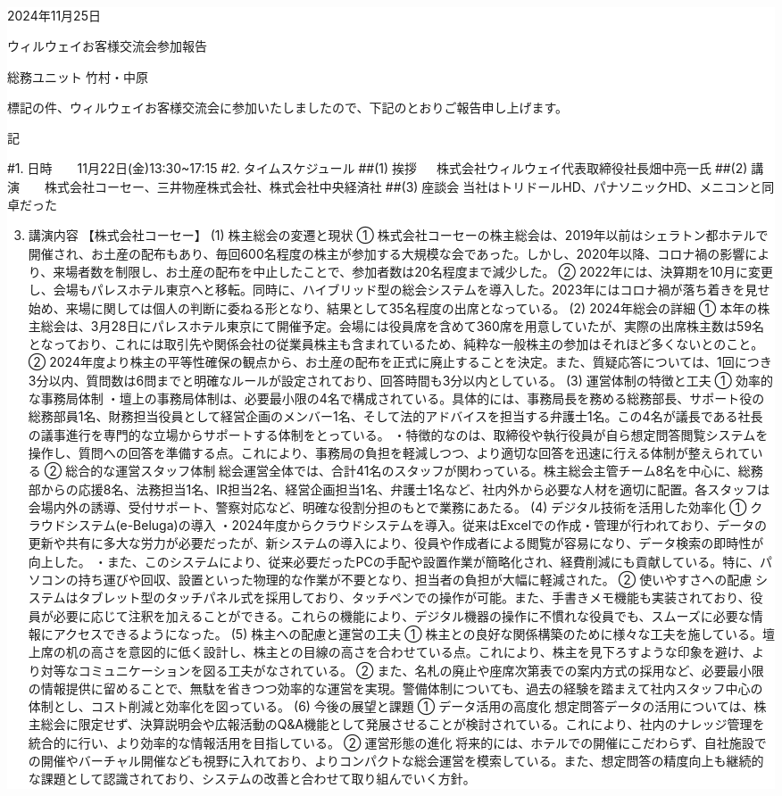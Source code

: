 2024年11月25日

ウィルウェイお客様交流会参加報告

総務ユニット 竹村・中原

標記の件、ウィルウェイお客様交流会に参加いたしましたので、下記のとおりご報告申し上げます。

記

#1. 日時　　11月22日(金)13:30~17:15
#2. タイムスケジュール
##(1) 挨拶 　 株式会社ウィルウェイ代表取締役社長畑中亮一氏
##(2) 講演　　株式会社コーセー、三井物産株式会社、株式会社中央経済社
##(3) 座談会  当社はトリドールHD、パナソニックHD、メニコンと同卓だった

3. 講演内容
【株式会社コーセー】
(1) 株主総会の変遷と現状
① 株式会社コーセーの株主総会は、2019年以前はシェラトン都ホテルで開催され、お土産の配布もあり、毎回600名程度の株主が参加する大規模な会であった。しかし、2020年以降、コロナ禍の影響により、来場者数を制限し、お土産の配布を中止したことで、参加者数は20名程度まで減少した。
② 2022年には、決算期を10月に変更し、会場もパレスホテル東京へと移転。同時に、ハイブリッド型の総会システムを導入した。2023年にはコロナ禍が落ち着きを見せ始め、来場に関しては個人の判断に委ねる形となり、結果として35名程度の出席となっている。
(2) 2024年総会の詳細
① 本年の株主総会は、3月28日にパレスホテル東京にて開催予定。会場には役員席を含めて360席を用意していたが、実際の出席株主数は59名となっており、これには取引先や関係会社の従業員株主も含まれているため、純粋な一般株主の参加はそれほど多くないとのこと。
② 2024年度より株主の平等性確保の観点から、お土産の配布を正式に廃止することを決定。また、質疑応答については、1回につき3分以内、質問数は6問までと明確なルールが設定されており、回答時間も3分以内としている。
(3) 運営体制の特徴と工夫
① 効率的な事務局体制
・壇上の事務局体制は、必要最小限の4名で構成されている。具体的には、事務局長を務める総務部長、サポート役の総務部員1名、財務担当役員として経営企画のメンバー1名、そして法的アドバイスを担当する弁護士1名。この4名が議長である社長の議事進行を専門的な立場からサポートする体制をとっている。
・特徴的なのは、取締役や執行役員が自ら想定問答閲覧システムを操作し、質問への回答を準備する点。これにより、事務局の負担を軽減しつつ、より適切な回答を迅速に行える体制が整えられている
② 総合的な運営スタッフ体制
総会運営全体では、合計41名のスタッフが関わっている。株主総会主管チーム8名を中心に、総務部からの応援8名、法務担当1名、IR担当2名、経営企画担当1名、弁護士1名など、社内外から必要な人材を適切に配置。各スタッフは会場内外の誘導、受付サポート、警察対応など、明確な役割分担のもとで業務にあたる。
(4) デジタル技術を活用した効率化
① クラウドシステム(e-Beluga)の導入
・2024年度からクラウドシステムを導入。従来はExcelでの作成・管理が行われており、データの更新や共有に多大な労力が必要だったが、新システムの導入により、役員や作成者による閲覧が容易になり、データ検索の即時性が向上した。
・また、このシステムにより、従来必要だったPCの手配や設置作業が簡略化され、経費削減にも貢献している。特に、パソコンの持ち運びや回収、設置といった物理的な作業が不要となり、担当者の負担が大幅に軽減された。
② 使いやすさへの配慮
システムはタブレット型のタッチパネル式を採用しており、タッチペンでの操作が可能。また、手書きメモ機能も実装されており、役員が必要に応じて注釈を加えることができる。これらの機能により、デジタル機器の操作に不慣れな役員でも、スムーズに必要な情報にアクセスできるようになった。
(5) 株主への配慮と運営の工夫
① 株主との良好な関係構築のために様々な工夫を施している。壇上席の机の高さを意図的に低く設計し、株主との目線の高さを合わせている点。これにより、株主を見下ろすような印象を避け、より対等なコミュニケーションを図る工夫がなされている。
② また、名札の廃止や座席次第表での案内方式の採用など、必要最小限の情報提供に留めることで、無駄を省きつつ効率的な運営を実現。警備体制についても、過去の経験を踏まえて社内スタッフ中心の体制とし、コスト削減と効率化を図っている。
(6) 今後の展望と課題
① データ活用の高度化
想定問答データの活用については、株主総会に限定せず、決算説明会や広報活動のQ&A機能として発展させることが検討されている。これにより、社内のナレッジ管理を統合的に行い、より効率的な情報活用を目指している。
② 運営形態の進化
将来的には、ホテルでの開催にこだわらず、自社施設での開催やバーチャル開催なども視野に入れており、よりコンパクトな総会運営を模索している。また、想定問答の精度向上も継続的な課題として認識されており、システムの改善と合わせて取り組んでいく方針。
